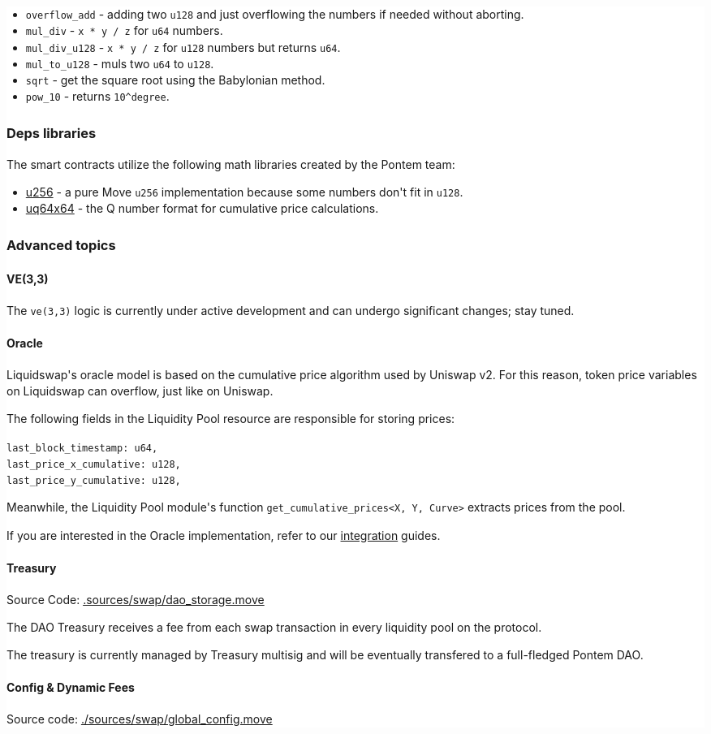 * `overflow_add` - adding two `u128` and just overflowing the numbers if needed without aborting.
* `mul_div` - `x * y / z` for `u64` numbers.
* `mul_div_u128` - `x * y / z` for `u128` numbers but returns `u64`.
* `mul_to_u128` - muls two `u64` to `u128`.
* `sqrt` - get the square root using the Babylonian method.
* `pow_10` - returns `10^degree`.

### Deps libraries

The smart contracts utilize the following math libraries created by the Pontem team:

* [u256](https://github.com/pontem-network/u256) - a pure Move `u256` implementation because some numbers don't fit in `u128`.
* [uq64x64](https://github.com/pontem-network/uq64x64) - the Q number format for cumulative price calculations.

### Advanced topics

#### VE(3,3)

The `ve(3,3)` logic is currently under active development and can undergo significant changes; stay tuned.

#### Oracle

Liquidswap's oracle model is based on the cumulative price algorithm used by Uniswap v2. For this reason, token price variables on Liquidswap can overflow, just like on Uniswap.

The following fields in the Liquidity Pool resource are responsible for storing prices:

```
last_block_timestamp: u64,
last_price_x_cumulative: u128,
last_price_y_cumulative: u128,
```

Meanwhile, the Liquidity Pool module's function `get_cumulative_prices<X, Y, Curve>` extracts prices from the pool.

If you are interested in the Oracle implementation, refer to our [integration](../integration/) guides.

#### Treasury

Source Code: [.sources/swap/dao\_storage.move](https://github.com/pontem-network/liquidswap/blob/main/sources/swap/dao\_storage.move)

The DAO Treasury receives a fee from each swap transaction in every liquidity pool on the protocol.

The treasury is currently managed by Treasury multisig and will be eventually transfered to a full-fledged Pontem DAO.

#### Config & Dynamic Fees

Source code: [./sources/swap/global\_config.move](https://github.com/pontem-network/liquidswap/blob/main/sources/swap/global\_config.move)
